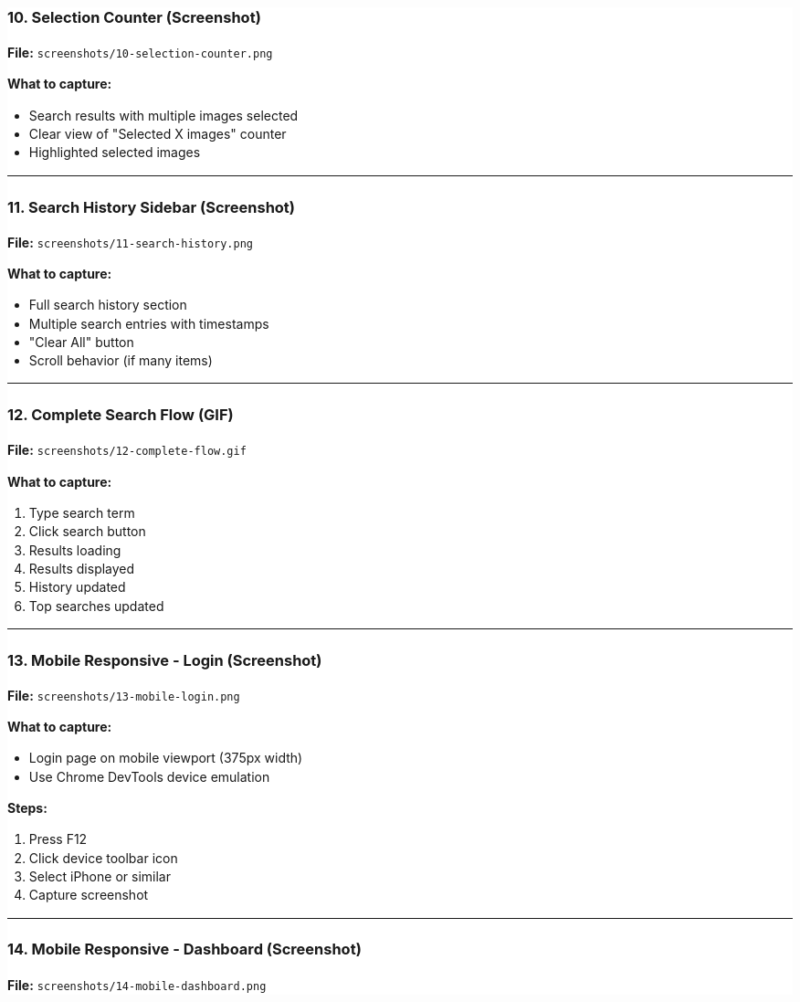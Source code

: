 
### 10. Selection Counter (Screenshot)
**File:** `screenshots/10-selection-counter.png`

**What to capture:**
- Search results with multiple images selected
- Clear view of "Selected X images" counter
- Highlighted selected images

---

### 11. Search History Sidebar (Screenshot)
**File:** `screenshots/11-search-history.png`

**What to capture:**
- Full search history section
- Multiple search entries with timestamps
- "Clear All" button
- Scroll behavior (if many items)

---

### 12. Complete Search Flow (GIF)
**File:** `screenshots/12-complete-flow.gif`

**What to capture:**
1. Type search term
2. Click search button
3. Results loading
4. Results displayed
5. History updated
6. Top searches updated

---

### 13. Mobile Responsive - Login (Screenshot)
**File:** `screenshots/13-mobile-login.png`

**What to capture:**
- Login page on mobile viewport (375px width)
- Use Chrome DevTools device emulation

**Steps:**
1. Press F12
2. Click device toolbar icon
3. Select iPhone or similar
4. Capture screenshot

---

### 14. Mobile Responsive - Dashboard (Screenshot)
**File:** `screenshots/14-mobile-dashboard.png`
